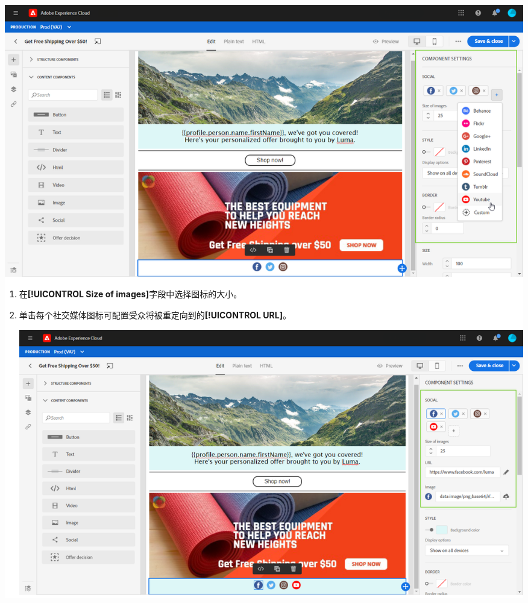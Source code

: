    ![](assets/email_designer_20.png)

1. 在&#x200B;**[!UICONTROL Size of images]**&#x200B;字段中选择图标的大小。

1. 单击每个社交媒体图标可配置受众将被重定向到的&#x200B;**[!UICONTROL URL]**。

   ![](assets/email_designer_21.png)

